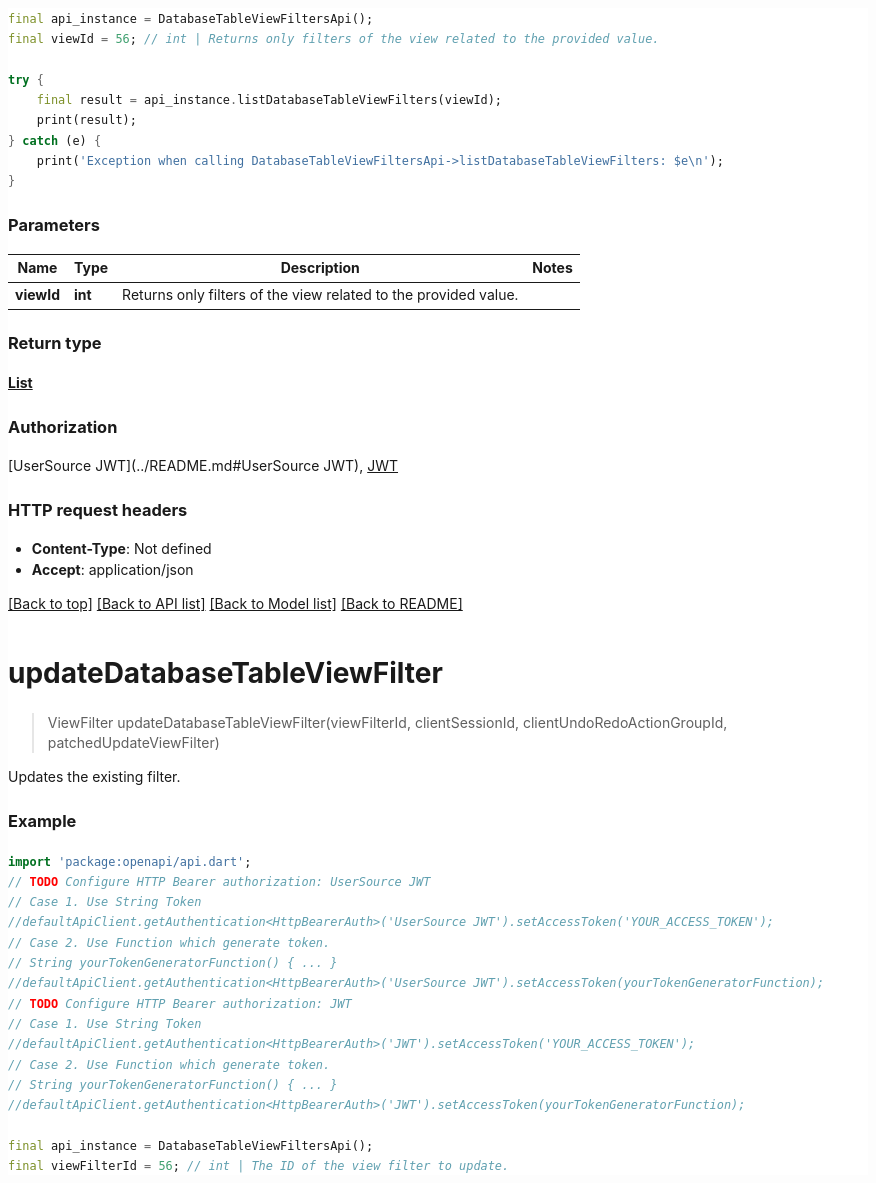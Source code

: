```dart
final api_instance = DatabaseTableViewFiltersApi();
final viewId = 56; // int | Returns only filters of the view related to the provided value.

try {
    final result = api_instance.listDatabaseTableViewFilters(viewId);
    print(result);
} catch (e) {
    print('Exception when calling DatabaseTableViewFiltersApi->listDatabaseTableViewFilters: $e\n');
}
```

### Parameters

Name | Type | Description  | Notes
------------- | ------------- | ------------- | -------------
 **viewId** | **int**| Returns only filters of the view related to the provided value. | 

### Return type

[**List<ViewFilter>**](ViewFilter.md)

### Authorization

[UserSource JWT](../README.md#UserSource JWT), [JWT](../README.md#JWT)

### HTTP request headers

 - **Content-Type**: Not defined
 - **Accept**: application/json

[[Back to top]](#) [[Back to API list]](../README.md#documentation-for-api-endpoints) [[Back to Model list]](../README.md#documentation-for-models) [[Back to README]](../README.md)

# **updateDatabaseTableViewFilter**
> ViewFilter updateDatabaseTableViewFilter(viewFilterId, clientSessionId, clientUndoRedoActionGroupId, patchedUpdateViewFilter)



Updates the existing filter.

### Example
```dart
import 'package:openapi/api.dart';
// TODO Configure HTTP Bearer authorization: UserSource JWT
// Case 1. Use String Token
//defaultApiClient.getAuthentication<HttpBearerAuth>('UserSource JWT').setAccessToken('YOUR_ACCESS_TOKEN');
// Case 2. Use Function which generate token.
// String yourTokenGeneratorFunction() { ... }
//defaultApiClient.getAuthentication<HttpBearerAuth>('UserSource JWT').setAccessToken(yourTokenGeneratorFunction);
// TODO Configure HTTP Bearer authorization: JWT
// Case 1. Use String Token
//defaultApiClient.getAuthentication<HttpBearerAuth>('JWT').setAccessToken('YOUR_ACCESS_TOKEN');
// Case 2. Use Function which generate token.
// String yourTokenGeneratorFunction() { ... }
//defaultApiClient.getAuthentication<HttpBearerAuth>('JWT').setAccessToken(yourTokenGeneratorFunction);

final api_instance = DatabaseTableViewFiltersApi();
final viewFilterId = 56; // int | The ID of the view filter to update.
```